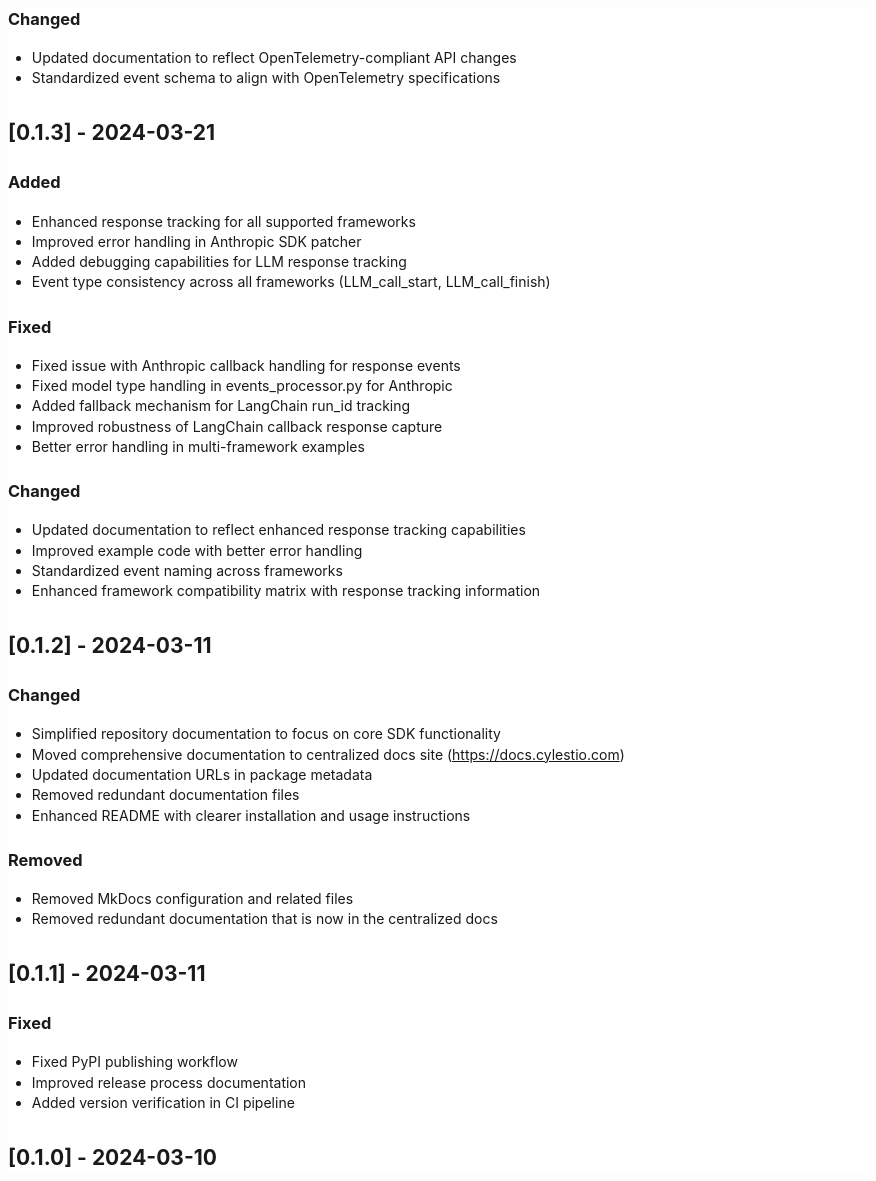 ### Changed
- Updated documentation to reflect OpenTelemetry-compliant API changes
- Standardized event schema to align with OpenTelemetry specifications

## [0.1.3] - 2024-03-21

### Added
- Enhanced response tracking for all supported frameworks
- Improved error handling in Anthropic SDK patcher
- Added debugging capabilities for LLM response tracking
- Event type consistency across all frameworks (LLM_call_start, LLM_call_finish)

### Fixed
- Fixed issue with Anthropic callback handling for response events
- Fixed model type handling in events_processor.py for Anthropic
- Added fallback mechanism for LangChain run_id tracking
- Improved robustness of LangChain callback response capture
- Better error handling in multi-framework examples

### Changed
- Updated documentation to reflect enhanced response tracking capabilities
- Improved example code with better error handling
- Standardized event naming across frameworks
- Enhanced framework compatibility matrix with response tracking information

## [0.1.2] - 2024-03-11

### Changed
- Simplified repository documentation to focus on core SDK functionality
- Moved comprehensive documentation to centralized docs site (https://docs.cylestio.com)
- Updated documentation URLs in package metadata
- Removed redundant documentation files
- Enhanced README with clearer installation and usage instructions

### Removed
- Removed MkDocs configuration and related files
- Removed redundant documentation that is now in the centralized docs

## [0.1.1] - 2024-03-11

### Fixed
- Fixed PyPI publishing workflow
- Improved release process documentation
- Added version verification in CI pipeline

## [0.1.0] - 2024-03-10
